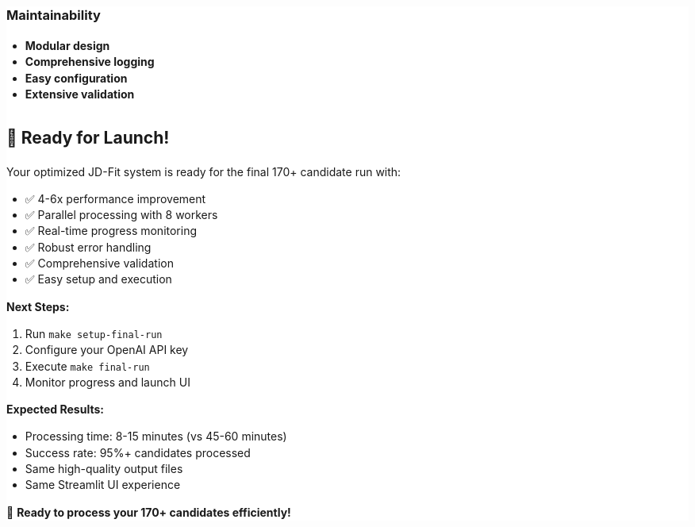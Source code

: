 ### Maintainability
- **Modular design**
- **Comprehensive logging**
- **Easy configuration**
- **Extensive validation**

## 🚀 Ready for Launch!

Your optimized JD-Fit system is ready for the final 170+ candidate run with:
- ✅ 4-6x performance improvement
- ✅ Parallel processing with 8 workers
- ✅ Real-time progress monitoring
- ✅ Robust error handling
- ✅ Comprehensive validation
- ✅ Easy setup and execution

**Next Steps:**
1. Run `make setup-final-run`
2. Configure your OpenAI API key
3. Execute `make final-run`
4. Monitor progress and launch UI

**Expected Results:**
- Processing time: 8-15 minutes (vs 45-60 minutes)
- Success rate: 95%+ candidates processed
- Same high-quality output files
- Same Streamlit UI experience

🎉 **Ready to process your 170+ candidates efficiently!**
